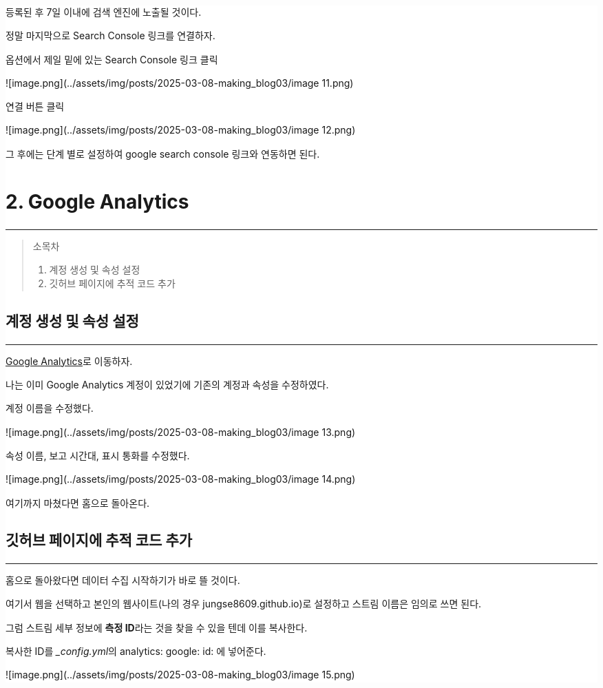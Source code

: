등록된 후 7일 이내에 검색 엔진에 노출될 것이다.

정말 마지막으로 Search Console 링크를 연결하자.

옵션에서 제일 밑에 있는 Search Console 링크 클릭

![image.png](../assets/img/posts/2025-03-08-making_blog03/image 11.png)

연결 버튼 클릭

![image.png](../assets/img/posts/2025-03-08-making_blog03/image 12.png)

그 후에는 단계 별로 설정하여 google search console 링크와 연동하면 된다.

# 2. Google Analytics

---

> 소목차
> 
> 1. 계정 생성 및 속성 설정
> 2. 깃허브 페이지에 추적 코드 추가

## 계정 생성 및 속성 설정

---

[Google Analytics](https://analytics.google.com/analytics/web/)로 이동하자.

나는 이미 Google Analytics 계정이 있었기에 기존의 계정과 속성을 수정하였다.

계정 이름을 수정했다.

![image.png](../assets/img/posts/2025-03-08-making_blog03/image 13.png)

속성 이름, 보고 시간대, 표시 통화를 수정했다.

![image.png](../assets/img/posts/2025-03-08-making_blog03/image 14.png)

여기까지 마쳤다면 홈으로 돌아온다.

## 깃허브 페이지에 추적 코드 추가

---

홈으로 돌아왔다면 데이터 수집 시작하기가 바로 뜰 것이다.

여기서 웹을 선택하고 본인의 웹사이트(나의 경우 jungse8609.github.io)로 설정하고 스트림 이름은 임의로 쓰면 된다.

그럼 스트림 세부 정보에 **측정 ID**라는 것을 찾을 수 있을 텐데 이를 복사한다.

복사한 ID를 *_config.yml*의 analytics: google: id: 에 넣어준다. 

![image.png](../assets/img/posts/2025-03-08-making_blog03/image 15.png)
